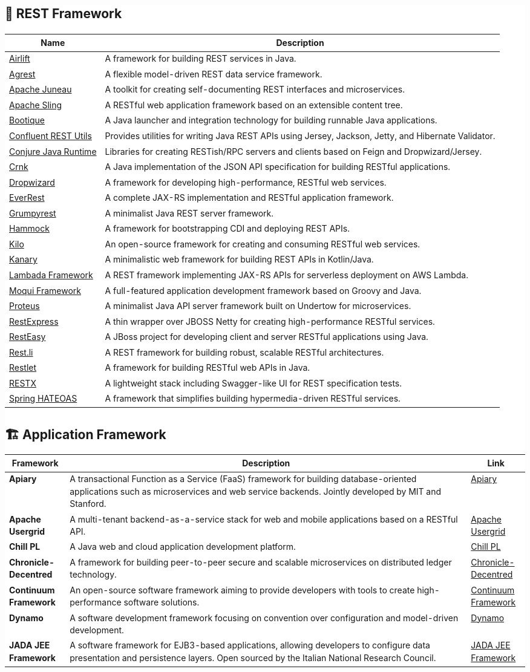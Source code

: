 ## 🔗 REST Framework
<div align="center">

| Name | Description |
| ---- | ----------- |
| [Airlift](https://github.com/airlift/airlift) | A framework for building REST services in Java. |
| [Agrest](https://github.com/agrestio/agrest) | A flexible model-driven REST data service framework. |
| [Apache Juneau](https://github.com/apache/juneau) | A toolkit for creating self-documenting REST interfaces and microservices. |
| [Apache Sling](https://sling.apache.org/) | A RESTful web application framework based on an extensible content tree. |
| [Bootique](https://github.com/bootique/bootique) | A Java launcher and integration technology for building runnable Java applications. |
| [Confluent REST Utils](https://github.com/confluentinc/rest-utils) | Provides utilities for writing Java REST APIs using Jersey, Jackson, Jetty, and Hibernate Validator. |
| [Conjure Java Runtime](https://github.com/palantir/conjure-java-runtime) | Libraries for creating RESTish/RPC servers and clients based on Feign and Dropwizard/Jersey. |
| [Crnk](https://github.com/crnk-project/crnk-framework) | A Java implementation of the JSON API specification for building RESTful applications. |
| [Dropwizard](https://github.com/dropwizard/dropwizard) | A framework for developing high-performance, RESTful web services. |
| [EverRest](https://github.com/codenvy/everrest) | A complete JAX-RS implementation and RESTful application framework. |
| [Grumpyrest](https://github.com/MartinGeisse/grumpyrest) | A minimalist Java REST server framework. |
| [Hammock](https://github.com/hammock-project/hammock) | A framework for bootstrapping CDI and deploying REST APIs. |
| [Kilo](https://github.com/HTTP-RPC/Kilo) | An open-source framework for creating and consuming RESTful web services. |
| [Kanary](https://github.com/SeunAdelekan/Kanary) | A minimalistic web framework for building REST APIs in Kotlin/Java. |
| [Lambada Framework](https://github.com/cagataygurturk/lambadaframework) | A REST framework implementing JAX-RS APIs for serverless deployment on AWS Lambda. |
| [Moqui Framework](https://github.com/moqui/moqui-framework) | A full-featured application development framework based on Groovy and Java. |
| [Proteus](https://github.com/noboomu/proteus) | A minimalist Java API server framework built on Undertow for microservices. |
| [RestExpress](https://github.com/RestExpress/RestExpress) | A thin wrapper over JBOSS Netty for creating high-performance RESTful services. |
| [RestEasy](https://github.com/resteasy/resteasy) | A JBoss project for developing client and server RESTful applications using Java. |
| [Rest.li](https://github.com/linkedin/rest.li) | A REST framework for building robust, scalable RESTful architectures. |
| [Restlet](https://github.com/restlet/restlet-framework-java) | A framework for building RESTful web APIs in Java. |
| [RESTX](https://github.com/restx/restx) | A lightweight stack including Swagger-like UI for REST specification tests. |
| [Spring HATEOAS](https://github.com/spring-projects/spring-hateoas) | A framework that simplifies building hypermedia-driven RESTful services. |
</div>

## 🏗 Application Framework
<div align="center">

| **Framework** | **Description** | **Link** |
|---------------|-----------------|----------|
| **Apiary** | A transactional Function as a Service (FaaS) framework for building database-oriented applications such as microservices and web service backends. Jointly developed by MIT and Stanford. | [Apiary](https://github.com/DBOS-project/apiary) |
| **Apache Usergrid** | A multi-tenant backend-as-a-service stack for web and mobile applications based on a RESTful API. | [Apache Usergrid](https://github.com/apache/usergrid) |
| **Chill PL** | A Java web and cloud application development platform. | [Chill PL](https://github.com/bigskysoftware/chill) |
| **Chronicle-Decentred** | A framework for building peer-to-peer secure and scalable microservices on distributed ledger technology. | [Chronicle-Decentred](https://github.com/OpenHFT/Chronicle-Decentred) |
| **Continuum Framework** | An open-source software framework aiming to provide developers with tools to create high-performance software solutions. | [Continuum Framework](https://github.com/Kinotic-Foundation/continuum-framework) |
| **Dynamo** | A software development framework focusing on convention over configuration and model-driven development. | [Dynamo](https://github.com/opencirclesolutions/dynamo) |
| **JADA JEE Framework** | A software framework for EJB3-based applications, allowing developers to configure data presentation and persistence layers. Open sourced by the Italian National Research Council. | [JADA JEE Framework](https://github.com/consiglionazionaledellericerche/jada) |